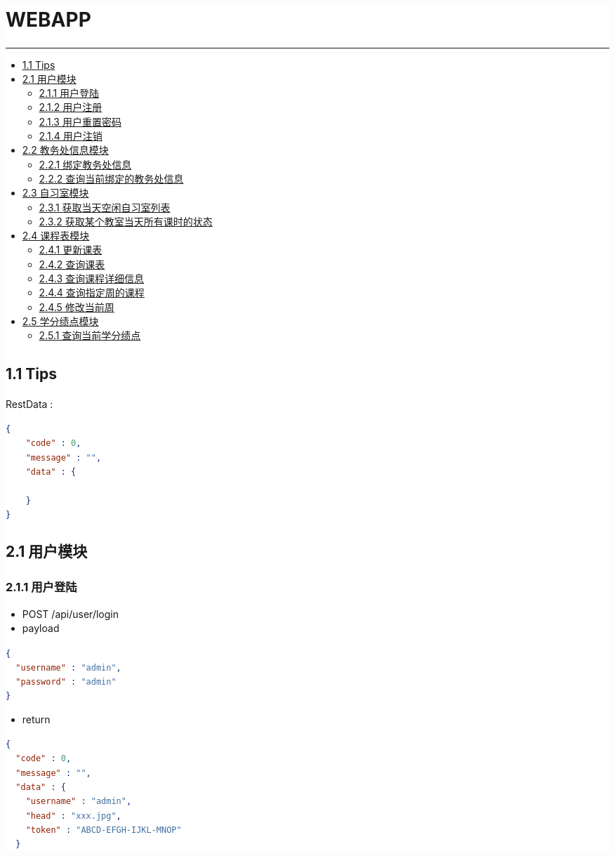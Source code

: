 # WEBAPP

----



- [1.1 Tips](#11-Tips)
- [2.1 用户模块](#21-用户模块) 
    - [2.1.1 用户登陆](#211-用户登陆)
    - [2.1.2 用户注册](#212-用户登陆)
    - [2.1.3 用户重置密码](#213-用户重置密码)
    - [2.1.4 用户注销](#214-用户注销)
- [2.2 教务处信息模块](#22-教务处信息模块) 
    - [2.2.1 绑定教务处信息](#221-绑定教务处信息)
    - [2.2.2 查询当前绑定的教务处信息](#222-查询当前绑定的教务处信息)
- [2.3 自习室模块](#23-自习室模块) 
    - [2.3.1 获取当天空闲自习室列表](#231-获取当天空闲自习室列表)
    - [2.3.2 获取某个教室当天所有课时的状态](#232-获取某个教室当天所有课时的状态)
- [2.4 课程表模块](#24-课程表模块) 
    - [2.4.1 更新课表](#241-更新课表)
    - [2.4.2 查询课表](#242-查询课表)
    - [2.4.3 查询课程详细信息](#243-查询课程详细信息)
    - [2.4.4 查询指定周的课程](#244-查询指定周的课程)
    - [2.4.5 修改当前周](#245-修改当前周)
- [2.5 学分绩点模块](#24-学分绩点模块) 
    - [2.5.1 查询当前学分绩点](#251-查询当前学分绩点)

    



## 1.1 Tips

RestData : 
```json
{
    "code" : 0,
    "message" : "",
    "data" : {
        
    }
}
```

## 2.1 用户模块

### 2.1.1 用户登陆

- POST /api/user/login
- payload
```json
{
  "username" : "admin",
  "password" : "admin"
}
```
- return 
```json
{
  "code" : 0,
  "message" : "",
  "data" : {
    "username" : "admin",
    "head" : "xxx.jpg",
    "token" : "ABCD-EFGH-IJKL-MNOP"
  }
```